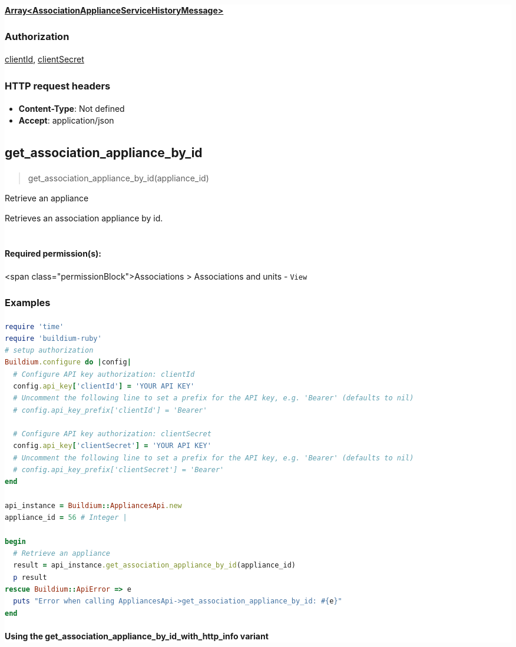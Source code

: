 [**Array&lt;AssociationApplianceServiceHistoryMessage&gt;**](AssociationApplianceServiceHistoryMessage.md)

### Authorization

[clientId](../README.md#clientId), [clientSecret](../README.md#clientSecret)

### HTTP request headers

- **Content-Type**: Not defined
- **Accept**: application/json


## get_association_appliance_by_id

> <AssociationApplianceMessage> get_association_appliance_by_id(appliance_id)

Retrieve an appliance

Retrieves an association appliance by id.              <br /><br /><h4>Required permission(s):</h4><span class=\"permissionBlock\">Associations &gt; Associations and units</span> - `View`

### Examples

```ruby
require 'time'
require 'buildium-ruby'
# setup authorization
Buildium.configure do |config|
  # Configure API key authorization: clientId
  config.api_key['clientId'] = 'YOUR API KEY'
  # Uncomment the following line to set a prefix for the API key, e.g. 'Bearer' (defaults to nil)
  # config.api_key_prefix['clientId'] = 'Bearer'

  # Configure API key authorization: clientSecret
  config.api_key['clientSecret'] = 'YOUR API KEY'
  # Uncomment the following line to set a prefix for the API key, e.g. 'Bearer' (defaults to nil)
  # config.api_key_prefix['clientSecret'] = 'Bearer'
end

api_instance = Buildium::AppliancesApi.new
appliance_id = 56 # Integer | 

begin
  # Retrieve an appliance
  result = api_instance.get_association_appliance_by_id(appliance_id)
  p result
rescue Buildium::ApiError => e
  puts "Error when calling AppliancesApi->get_association_appliance_by_id: #{e}"
end
```

#### Using the get_association_appliance_by_id_with_http_info variant
